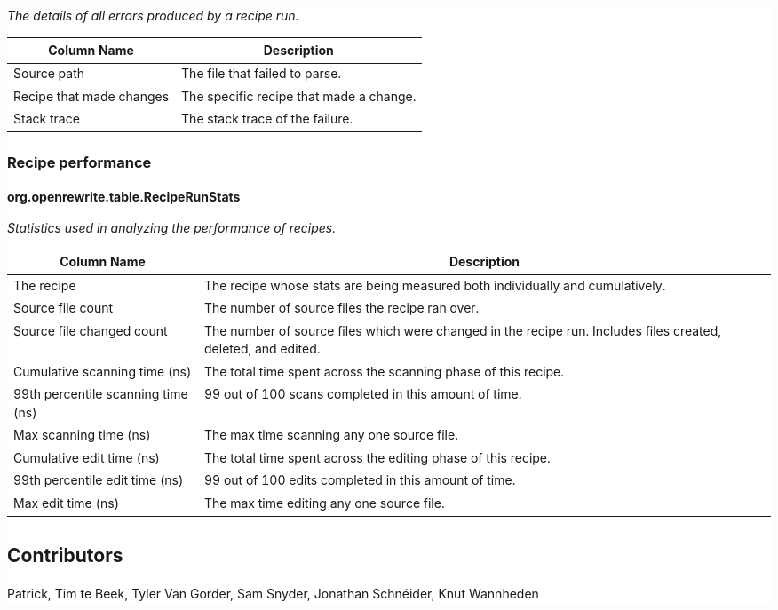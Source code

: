 _The details of all errors produced by a recipe run._

| Column Name | Description |
| ----------- | ----------- |
| Source path | The file that failed to parse. |
| Recipe that made changes | The specific recipe that made a change. |
| Stack trace | The stack trace of the failure. |

</TabItem>

<TabItem value="org.openrewrite.table.RecipeRunStats" label="RecipeRunStats">

### Recipe performance
**org.openrewrite.table.RecipeRunStats**

_Statistics used in analyzing the performance of recipes._

| Column Name | Description |
| ----------- | ----------- |
| The recipe | The recipe whose stats are being measured both individually and cumulatively. |
| Source file count | The number of source files the recipe ran over. |
| Source file changed count | The number of source files which were changed in the recipe run. Includes files created, deleted, and edited. |
| Cumulative scanning time (ns) | The total time spent across the scanning phase of this recipe. |
| 99th percentile scanning time (ns) | 99 out of 100 scans completed in this amount of time. |
| Max scanning time (ns) | The max time scanning any one source file. |
| Cumulative edit time (ns) | The total time spent across the editing phase of this recipe. |
| 99th percentile edit time (ns) | 99 out of 100 edits completed in this amount of time. |
| Max edit time (ns) | The max time editing any one source file. |

</TabItem>

</Tabs>

## Contributors

Patrick, Tim te Beek, Tyler Van Gorder, Sam Snyder, Jonathan Schnéider, Knut Wannheden
